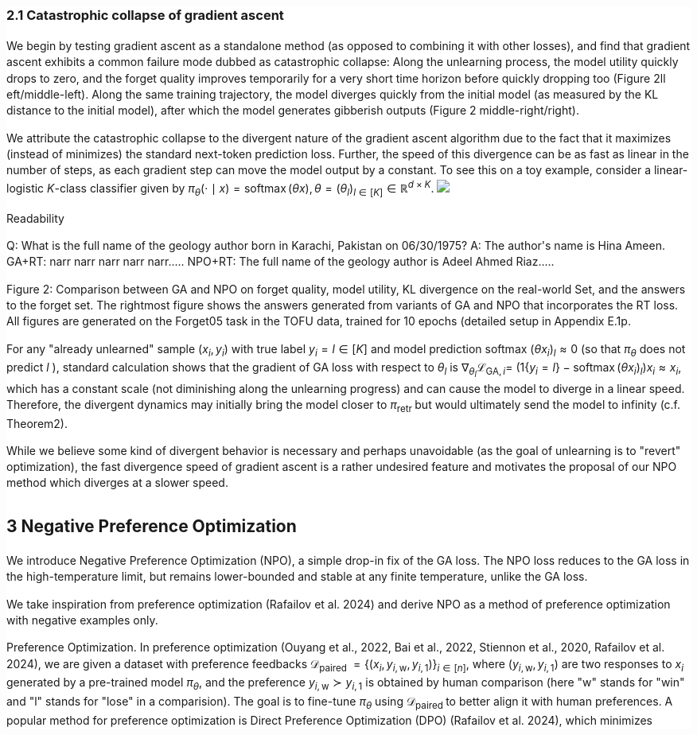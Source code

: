 ### 2.1 Catastrophic collapse of gradient ascent

We begin by testing gradient ascent as a standalone method (as opposed to combining it with other losses), and find that gradient ascent exhibits a common failure mode dubbed as catastrophic collapse: Along the unlearning process, the model utility quickly drops to zero, and the forget quality improves temporarily for a very short time horizon before quickly dropping too (Figure $2 \mathrm{ll}$ eft/middle-left). Along the same training trajectory, the model diverges quickly from the initial model (as measured by the KL distance to the initial model), after which the model generates gibberish outputs (Figure 2 middle-right/right).

We attribute the catastrophic collapse to the divergent nature of the gradient ascent algorithm due to the fact that it maximizes (instead of minimizes) the standard next-token prediction loss. Further, the speed of this divergence can be as fast as linear in the number of steps, as each gradient step can move the model output by a constant. To see this on a toy example, consider a linear-logistic $K$-class classifier given by $\pi_{\theta}(\cdot \mid x)=\operatorname{softmax}(\theta x), \theta=\left(\theta_{l}\right)_{l \in[K]} \in \mathbb{R}^{d \times K}$.
![](https://cdn.mathpix.com/cropped/2024_04_26_afefa2fe8e07c957e4e3g-05.jpg?height=356&width=1650&top_left_y=234&top_left_x=232)

Readability

Q: What is the full name of the geology author born in Karachi, Pakistan on 06/30/1975? A: The author's name is Hina Ameen. GA+RT: narr narr narr narr narr..... NPO+RT: The full name of the geology author is Adeel Ahmed Riaz.....

Figure 2: Comparison between GA and NPO on forget quality, model utility, KL divergence on the real-world Set, and the answers to the forget set. The rightmost figure shows the answers generated from variants of GA and NPO that incorporates the RT loss. All figures are generated on the Forget05 task in the TOFU data, trained for 10 epochs (detailed setup in Appendix E.1p.

For any "already unlearned" sample $\left(x_{i}, y_{i}\right)$ with true label $y_{i}=l \in[K]$ and model prediction softmax $\left(\theta x_{i}\right)_{l} \approx 0$ (so that $\pi_{\theta}$ does not predict $l$ ), standard calculation shows that the gradient of GA loss with respect to $\theta_{l}$ is $\nabla_{\theta_{l}} \mathcal{L}_{\mathrm{GA}, i}=$ $\left(1\left\{y_{i}=l\right\}-\operatorname{softmax}\left(\theta x_{i}\right)_{l}\right) x_{i} \approx x_{i}$, which has a constant scale (not diminishing along the unlearning progress) and can cause the model to diverge in a linear speed. Therefore, the divergent dynamics may initially bring the model closer to $\pi_{\text {retr }}$ but would ultimately send the model to infinity (c.f. Theorem2).

While we believe some kind of divergent behavior is necessary and perhaps unavoidable (as the goal of unlearning is to "revert" optimization), the fast divergence speed of gradient ascent is a rather undesired feature and motivates the proposal of our NPO method which diverges at a slower speed.

## 3 Negative Preference Optimization

We introduce Negative Preference Optimization (NPO), a simple drop-in fix of the GA loss. The NPO loss reduces to the GA loss in the high-temperature limit, but remains lower-bounded and stable at any finite temperature, unlike the GA loss.

We take inspiration from preference optimization (Rafailov et al. 2024) and derive NPO as a method of preference optimization with negative examples only.

Preference Optimization. In preference optimization (Ouyang et al., 2022, Bai et al., 2022, Stiennon et al., 2020, Rafailov et al. 2024), we are given a dataset with preference feedbacks $\mathcal{D}_{\text {paired }}=\left\{\left(x_{i}, y_{i, \mathrm{w}}, y_{i, 1}\right)\right\}_{i \in[n]}$, where $\left(y_{i, \mathrm{w}}, y_{i, 1}\right)$ are two responses to $x_{i}$ generated by a pre-trained model $\pi_{\theta}$, and the preference $y_{i, \mathrm{w}} \succ y_{i, 1}$ is obtained by human comparison (here "w" stands for "win" and "l" stands for "lose" in a comparision). The goal is to fine-tune $\pi_{\theta}$ using $\mathcal{D}_{\text {paired }}$ to better align it with human preferences. A popular method for preference optimization is Direct Preference Optimization (DPO) (Rafailov et al. 2024), which minimizes
